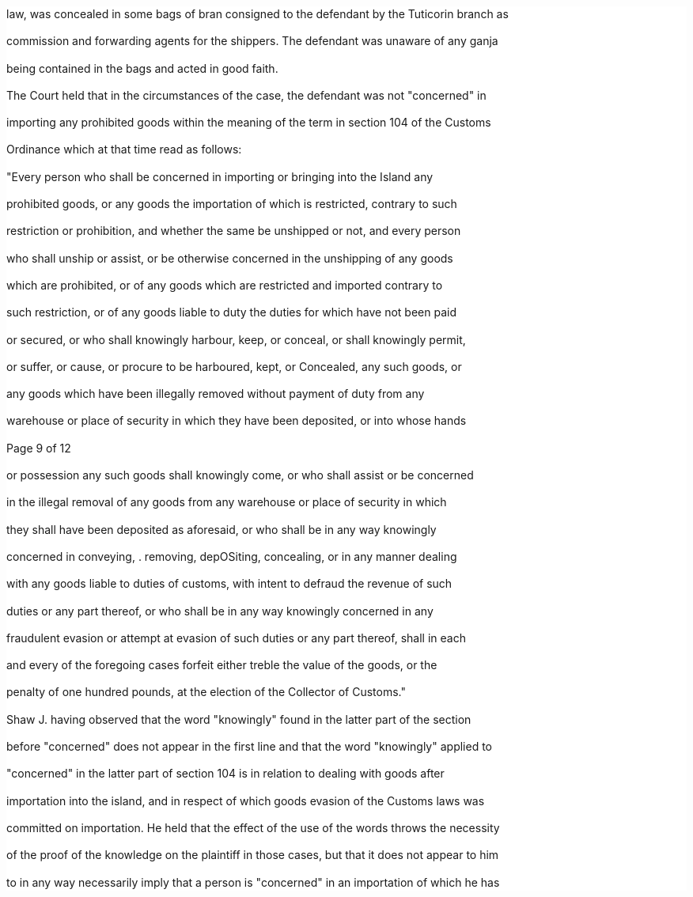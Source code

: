 law, was concealed in some bags of bran consigned to the defendant by the Tuticorin branch as

commission and forwarding agents for the shippers. The defendant was unaware of any ganja

being contained in the bags and acted in good faith.

The Court held that in the circumstances of the case, the defendant was not "concerned" in

importing any prohibited goods within the meaning of the term in section 104 of the Customs

Ordinance which at that time read as follows:

"Every person who shall be concerned in importing or bringing into the Island any

prohibited goods, or any goods the importation of which is restricted, contrary to such

restriction or prohibition, and whether the same be unshipped or not, and every person

who shall unship or assist, or be otherwise concerned in the unshipping of any goods

which are prohibited, or of any goods which are restricted and imported contrary to

such restriction, or of any goods liable to duty the duties for which have not been paid

or secured, or who shall knowingly harbour, keep, or conceal, or shall knowingly permit,

or suffer, or cause, or procure to be harboured, kept, or Concealed, any such goods, or

any goods which have been illegally removed without payment of duty from any

warehouse or place of security in which they have been deposited, or into whose hands

Page 9 of 12

or possession any such goods shall knowingly come, or who shall assist or be concerned

in the illegal removal of any goods from any warehouse or place of security in which

they shall have been deposited as aforesaid, or who shall be in any way knowingly

concerned in conveying, . removing, depOSiting, concealing, or in any manner dealing

with any goods liable to duties of customs, with intent to defraud the revenue of such

duties or any part thereof, or who shall be in any way knowingly concerned in any

fraudulent evasion or attempt at evasion of such duties or any part thereof, shall in each

and every of the foregoing cases forfeit either treble the value of the goods, or the

penalty of one hundred pounds, at the election of the Collector of Customs."

Shaw J. having observed that the word "knowingly" found in the latter part of the section

before "concerned" does not appear in the first line and that the word "knowingly" applied to

"concerned" in the latter part of section 104 is in relation to dealing with goods after

importation into the island, and in respect of which goods evasion of the Customs laws was

committed on importation. He held that the effect of the use of the words throws the necessity

of the proof of the knowledge on the plaintiff in those cases, but that it does not appear to him

to in any way necessarily imply that a person is "concerned" in an importation of which he has
